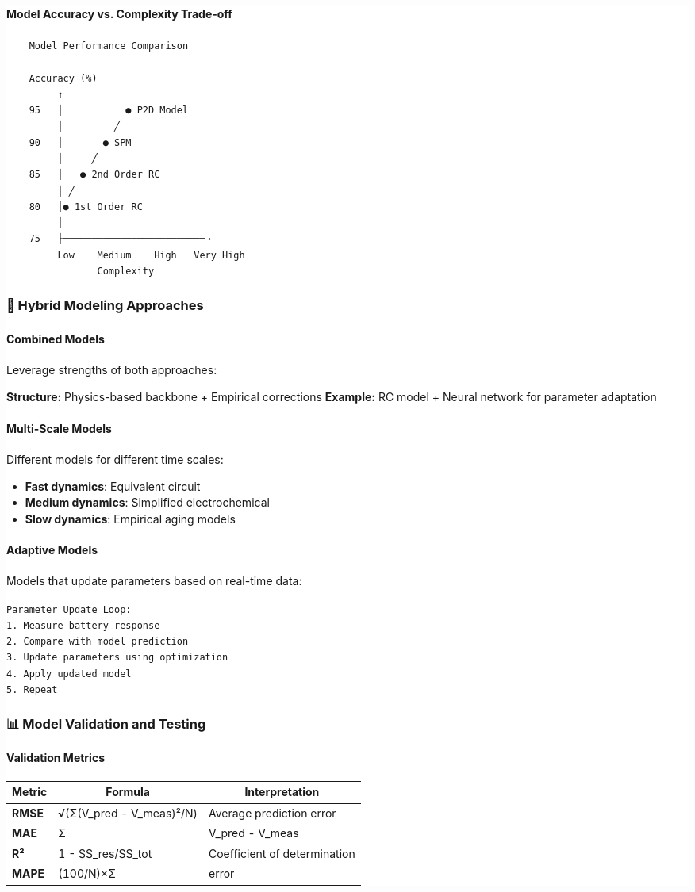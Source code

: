 #### Model Accuracy vs. Complexity Trade-off

```
    Model Performance Comparison
    
    Accuracy (%)
         ↑
    95   │           ● P2D Model
         │         ╱
    90   │       ● SPM
         │     ╱
    85   │   ● 2nd Order RC
         │ ╱
    80   │● 1st Order RC
         │
    75   ├─────────────────────────→
         Low    Medium    High   Very High
                Complexity
```

### 🔧 Hybrid Modeling Approaches

#### Combined Models

Leverage strengths of both approaches:

**Structure:** Physics-based backbone + Empirical corrections
**Example:** RC model + Neural network for parameter adaptation

#### Multi-Scale Models

Different models for different time scales:
- **Fast dynamics**: Equivalent circuit
- **Medium dynamics**: Simplified electrochemical
- **Slow dynamics**: Empirical aging models

#### Adaptive Models

Models that update parameters based on real-time data:

```
Parameter Update Loop:
1. Measure battery response
2. Compare with model prediction
3. Update parameters using optimization
4. Apply updated model
5. Repeat
```

### 📊 Model Validation and Testing

#### Validation Metrics

| Metric | Formula | Interpretation |
|--------|---------|----------------|
| **RMSE** | √(Σ(V_pred - V_meas)²/N) | Average prediction error |
| **MAE** | Σ|V_pred - V_meas|/N | Mean absolute error |
| **R²** | 1 - SS_res/SS_tot | Coefficient of determination |
| **MAPE** | (100/N)×Σ|error|/|V_meas| | Mean absolute percentage error |
